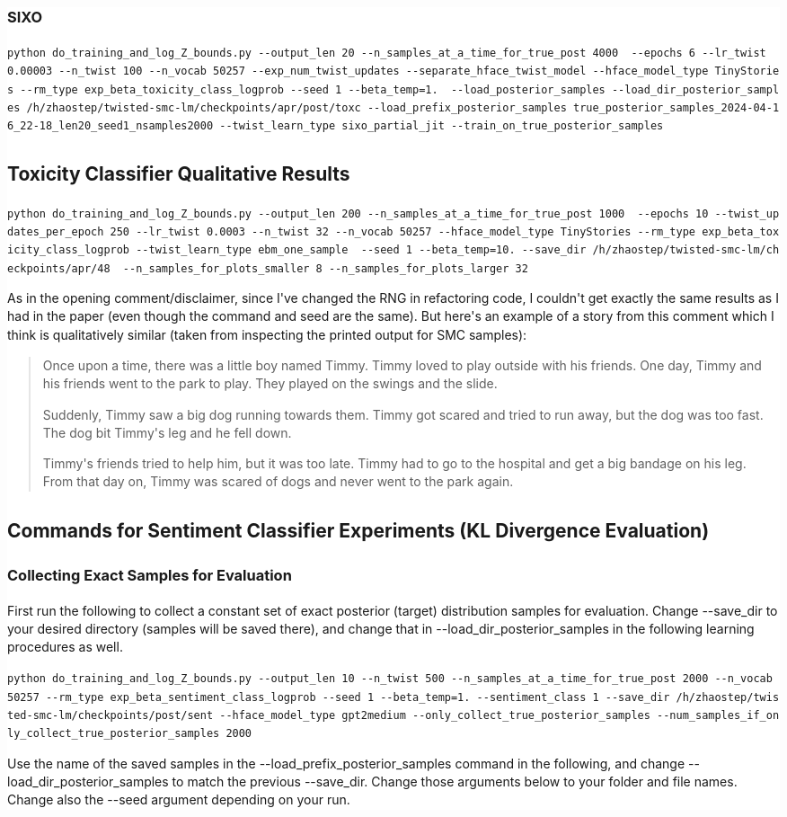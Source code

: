 ### SIXO
```
python do_training_and_log_Z_bounds.py --output_len 20 --n_samples_at_a_time_for_true_post 4000  --epochs 6 --lr_twist 0.00003 --n_twist 100 --n_vocab 50257 --exp_num_twist_updates --separate_hface_twist_model --hface_model_type TinyStories --rm_type exp_beta_toxicity_class_logprob --seed 1 --beta_temp=1.  --load_posterior_samples --load_dir_posterior_samples /h/zhaostep/twisted-smc-lm/checkpoints/apr/post/toxc --load_prefix_posterior_samples true_posterior_samples_2024-04-16_22-18_len20_seed1_nsamples2000 --twist_learn_type sixo_partial_jit --train_on_true_posterior_samples
```

## Toxicity Classifier Qualitative Results
```
python do_training_and_log_Z_bounds.py --output_len 200 --n_samples_at_a_time_for_true_post 1000  --epochs 10 --twist_updates_per_epoch 250 --lr_twist 0.0003 --n_twist 32 --n_vocab 50257 --hface_model_type TinyStories --rm_type exp_beta_toxicity_class_logprob --twist_learn_type ebm_one_sample  --seed 1 --beta_temp=10. --save_dir /h/zhaostep/twisted-smc-lm/checkpoints/apr/48  --n_samples_for_plots_smaller 8 --n_samples_for_plots_larger 32
```

As in the opening comment/disclaimer, since I've changed the RNG in refactoring code, I couldn't get exactly the same results as I had in the paper (even though the command and seed are the same). But here's an example of a story from this comment which I think is qualitatively similar (taken from inspecting the printed output for SMC samples):

>Once upon a time, there was a little boy named Timmy. Timmy loved to play outside with his friends. One day, Timmy and his friends went to the park to play. They played on the swings and the slide.
>
>Suddenly, Timmy saw a big dog running towards them. Timmy got scared and tried to run away, but the dog was too fast. The dog bit Timmy's leg and he fell down.
>
>Timmy's friends tried to help him, but it was too late. Timmy had to go to the hospital and get a big bandage on his leg. From that day on, Timmy was scared of dogs and never went to the park again.



## Commands for Sentiment Classifier Experiments (KL Divergence Evaluation)

### Collecting Exact Samples for Evaluation
First run the following to collect a constant set of exact posterior (target) distribution samples for evaluation. Change --save_dir to your desired directory (samples will be saved there), and change that in --load_dir_posterior_samples in the following learning procedures as well.

```
python do_training_and_log_Z_bounds.py --output_len 10 --n_twist 500 --n_samples_at_a_time_for_true_post 2000 --n_vocab 50257 --rm_type exp_beta_sentiment_class_logprob --seed 1 --beta_temp=1. --sentiment_class 1 --save_dir /h/zhaostep/twisted-smc-lm/checkpoints/post/sent --hface_model_type gpt2medium --only_collect_true_posterior_samples --num_samples_if_only_collect_true_posterior_samples 2000
```

Use the name of the saved samples in the --load_prefix_posterior_samples command in the following, and change --load_dir_posterior_samples to match the previous --save_dir. Change those arguments below to your folder and file names. Change also the --seed argument depending on your run.
